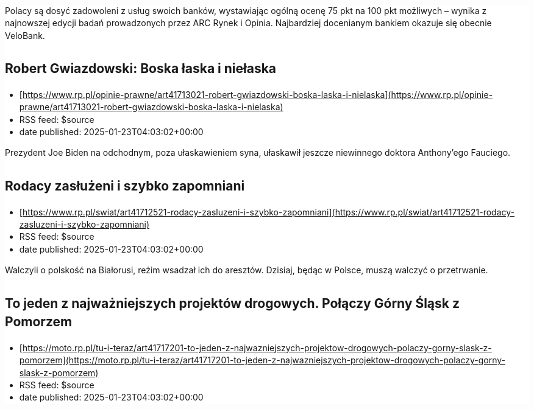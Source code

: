 Polacy są dosyć zadowoleni z usług swoich banków, wystawiając ogólną ocenę 75 pkt na 100 pkt możliwych – wynika z najnowszej edycji badań prowadzonych przez ARC Rynek i Opinia. Najbardziej docenianym bankiem okazuje się obecnie VeloBank.

## Robert Gwiazdowski: Boska łaska i niełaska
 - [https://www.rp.pl/opinie-prawne/art41713021-robert-gwiazdowski-boska-laska-i-nielaska](https://www.rp.pl/opinie-prawne/art41713021-robert-gwiazdowski-boska-laska-i-nielaska)
 - RSS feed: $source
 - date published: 2025-01-23T04:03:02+00:00

Prezydent Joe Biden na odchodnym, poza ułaskawieniem syna, ułaskawił jeszcze niewinnego doktora Anthony’ego Fauciego.

## Rodacy zasłużeni i szybko zapomniani
 - [https://www.rp.pl/swiat/art41712521-rodacy-zasluzeni-i-szybko-zapomniani](https://www.rp.pl/swiat/art41712521-rodacy-zasluzeni-i-szybko-zapomniani)
 - RSS feed: $source
 - date published: 2025-01-23T04:03:02+00:00

Walczyli o polskość na Białorusi, reżim wsadzał ich do aresztów. Dzisiaj, będąc w Polsce, muszą walczyć o przetrwanie.

## To jeden z najważniejszych projektów drogowych. Połączy Górny Śląsk z Pomorzem
 - [https://moto.rp.pl/tu-i-teraz/art41717201-to-jeden-z-najwazniejszych-projektow-drogowych-polaczy-gorny-slask-z-pomorzem](https://moto.rp.pl/tu-i-teraz/art41717201-to-jeden-z-najwazniejszych-projektow-drogowych-polaczy-gorny-slask-z-pomorzem)
 - RSS feed: $source
 - date published: 2025-01-23T04:03:02+00:00

